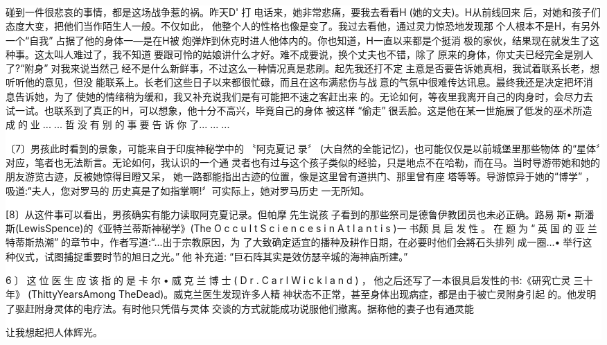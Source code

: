 碰到一件很悲哀的事情，都是这场战争惹的祸。昨天D' 打
电话来，她非常悲痛，要我去看看H (她的文夫)。H从前线回来
后，对她和孩子们态度大变，把他们当作陌生人一般。不仅如此，
他整个人的性格也像是变了。我过去看他，通过灵力惊恐地发现那 个人根本不是H，有另外一个“自我” 占据了他的身体一—是在H被 炮弹炸到休克时进人他体内的。你也知道，H一直以来都是个挺消 极的家伙，结果现在就发生了这种事。这太叫人难过了，我不知道 要跟可怜的姑娘讲什么才好。难不成要说，换个丈夫也不错，除了 原来的身体，你丈夫已经完全是别人了?“附身” 对我来说当然己 经不是什么新鲜事，不过这么一种情况真是悲刷。起先我还打不定 主意是否要告诉她真相，我试着联系长老，想听听他的意见，但没
能联系上。长老们这些日子以来都很忙碌，而且在这布满悲伤与战 意的气氛中很难传达讯息。最终我还是决定把坏消息告诉她，为了 使她的情绪稍为缓和，我又补充说我们是有可能把不速之客赶出来 的。无论如何，等夜里我离开自己的肉身时，会尽力去试一试。也联系到了真正的H，可以想象，他十分不高兴，毕竟自己的身体 被这样 “偷走” 很丢脸。这是他在某一世施展了低发的巫术所造成 的 业 ... ... 哲 没 有 别 的 事 要 告 诉 你 了... ... ...



〔7〕男孩此时看到的景象，可能来自于印度神秘学中的 〝阿克夏记 录〞 (大自然的全能记忆)，也可能仅仅是以前城堡里那些物体 的“星体〞对应，笔者也无法断言。无论如何，我认识的一个通
灵者也有过与这个孩子类似的经验，只是地点不在哈勒，而在马。当时导游带她和她的朋友游览古迹，反被她惊得目瞪又呆， 她一路都能指出古迹的位置，像是这里曾有道拱门、那里曾有座 塔等等。导游惊异于她的“博学” ，吸道:“夫人，您对罗马的 历史真是了如指掌啊!〞可实际上，她对罗马历史 一无所知。


[8〕从这件事可以看出，男孩确实有能力读取阿克夏记录。但帕摩 先生说孩 子看到的那些祭司是德鲁伊教团员也未必正确。路易 斯• 斯潘斯(LewisSpence)的《亚特兰蒂斯神秘学》(The O c c u l t S c i e n c e s i n A t l a n t i s )一 书颇 具 启 发 性 。 在 题 为 “ 英 国 的 亚 兰特蒂斯热潮” 的章节中，作者写道:“...出于宗教原因，为
了大致确定适宜的播种及耕作日期，在必要时他们会將石头排列 成一圈...• 举行这种仪式，试图捕捉重要时节的旭日之光。” 他 补充道: “巨石阵其实是效仿瑟辛城的海神庙所建。”


6 〕 这 位 医 生 应 该 指 的 是 卡 尔 • 威 克 兰 博 士 ( D r . C a r l W i c k l a n d ) ， 他之后还写了一本很具启发性的书:《研究亡灵 三十年》
(ThittyYearsAmong TheDead)。威克兰医生发现许多人精 神状态不正常，甚至身体出现病症，都是由于被亡灵附身引起 的。他发明了驱赶附身灵体的电疗法。有时他只凭借与灵体 交谈的方式就能成功说服他们撤离。据称他的妻子也有通灵能




让我想起把人体辉光。
